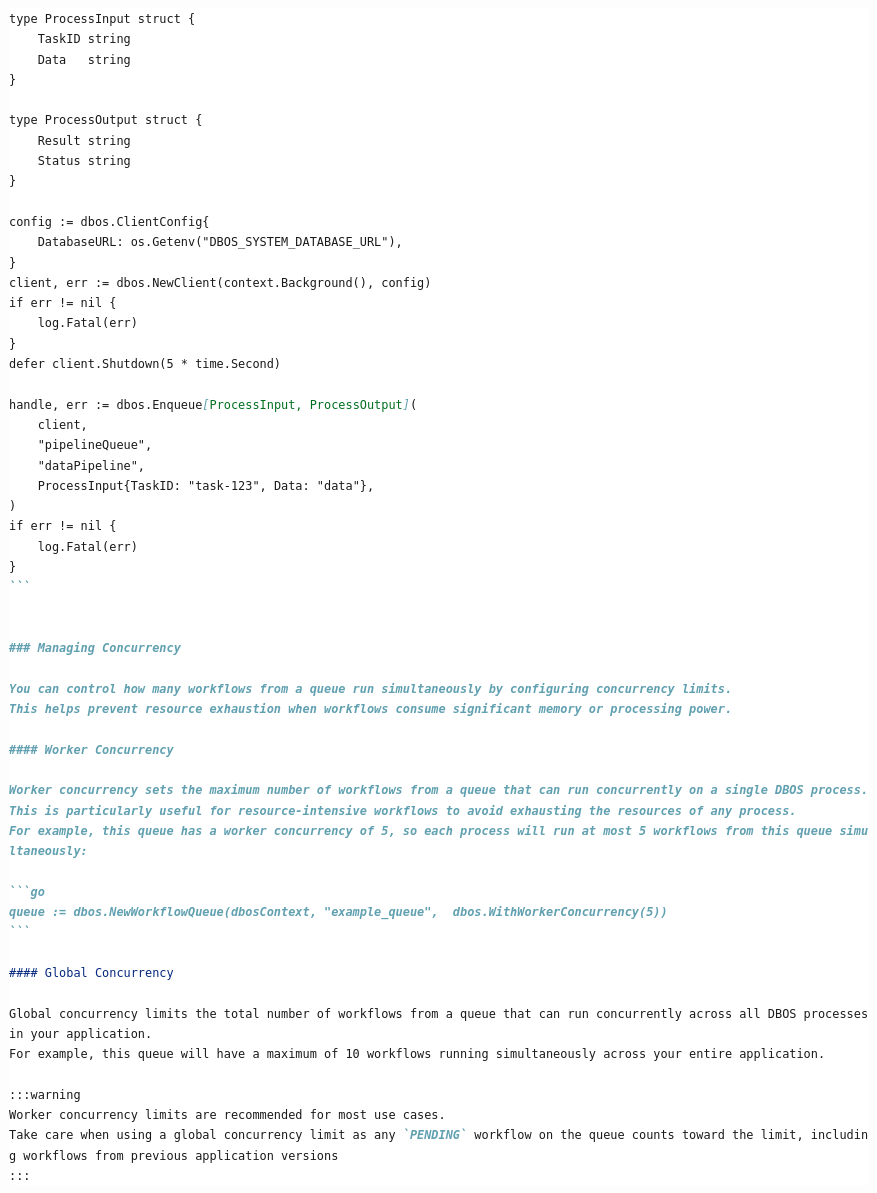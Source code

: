 ````markdown
type ProcessInput struct {
    TaskID string
    Data   string
}

type ProcessOutput struct {
    Result string
    Status string
}

config := dbos.ClientConfig{
    DatabaseURL: os.Getenv("DBOS_SYSTEM_DATABASE_URL"),
}
client, err := dbos.NewClient(context.Background(), config)
if err != nil {
    log.Fatal(err)
}
defer client.Shutdown(5 * time.Second)

handle, err := dbos.Enqueue[ProcessInput, ProcessOutput](
    client, 
    "pipelineQueue",
    "dataPipeline",
    ProcessInput{TaskID: "task-123", Data: "data"},
)
if err != nil {
    log.Fatal(err)
}
```


### Managing Concurrency

You can control how many workflows from a queue run simultaneously by configuring concurrency limits.
This helps prevent resource exhaustion when workflows consume significant memory or processing power.

#### Worker Concurrency

Worker concurrency sets the maximum number of workflows from a queue that can run concurrently on a single DBOS process.
This is particularly useful for resource-intensive workflows to avoid exhausting the resources of any process.
For example, this queue has a worker concurrency of 5, so each process will run at most 5 workflows from this queue simultaneously:

```go
queue := dbos.NewWorkflowQueue(dbosContext, "example_queue",  dbos.WithWorkerConcurrency(5))
```

#### Global Concurrency

Global concurrency limits the total number of workflows from a queue that can run concurrently across all DBOS processes in your application.
For example, this queue will have a maximum of 10 workflows running simultaneously across your entire application.

:::warning
Worker concurrency limits are recommended for most use cases.
Take care when using a global concurrency limit as any `PENDING` workflow on the queue counts toward the limit, including workflows from previous application versions
:::
````